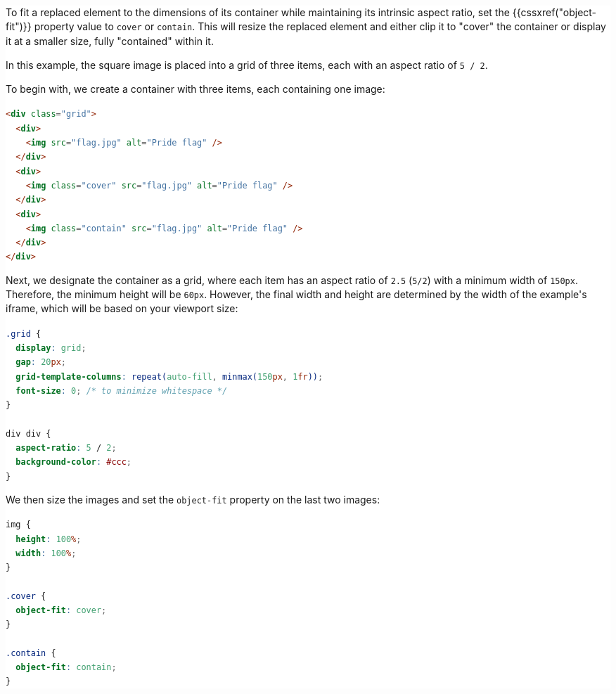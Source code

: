 To fit a replaced element to the dimensions of its container while maintaining its intrinsic aspect ratio, set the {{cssxref("object-fit")}} property value to `cover` or `contain`. This will resize the replaced element and either clip it to "cover" the container or display it at a smaller size, fully "contained" within it.

In this example, the square image is placed into a grid of three items, each with an aspect ratio of `5 / 2`.

To begin with, we create a container with three items, each containing one image:

```html live-sample___imagegrid
<div class="grid">
  <div>
    <img src="flag.jpg" alt="Pride flag" />
  </div>
  <div>
    <img class="cover" src="flag.jpg" alt="Pride flag" />
  </div>
  <div>
    <img class="contain" src="flag.jpg" alt="Pride flag" />
  </div>
</div>
```

Next, we designate the container as a grid, where each item has an aspect ratio of `2.5` (`5/2`) with a minimum width of `150px`. Therefore, the minimum height will be `60px`. However, the final width and height are determined by the width of the example's iframe, which will be based on your viewport size:

```css live-sample___imagegrid
.grid {
  display: grid;
  gap: 20px;
  grid-template-columns: repeat(auto-fill, minmax(150px, 1fr));
  font-size: 0; /* to minimize whitespace */
}

div div {
  aspect-ratio: 5 / 2;
  background-color: #ccc;
}
```

We then size the images and set the `object-fit` property on the last two images:

```css live-sample___imagegrid
img {
  height: 100%;
  width: 100%;
}

.cover {
  object-fit: cover;
}

.contain {
  object-fit: contain;
}
```

